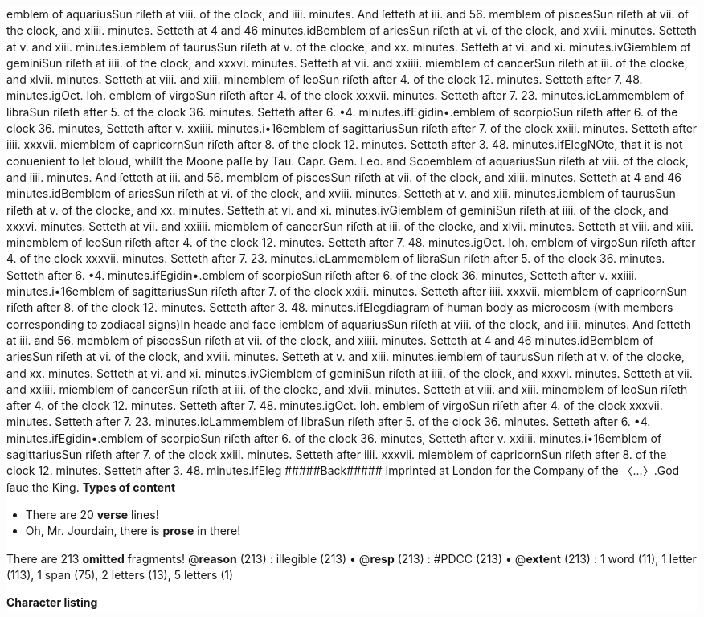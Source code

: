emblem of aquariusSun riſeth at viii. of the clock, and iiii. minutes. And ſetteth at iii. and 56. memblem of piscesSun riſeth at vii. of the clock, and xiiii. minutes. Setteth at 4 and 46 minutes.idBemblem of ariesSun riſeth at vi. of the clock, and xviii. minutes. Setteth at v. and xiii. minutes.iemblem of taurusSun riſeth at v. of the clocke, and xx. minutes. Setteth at vi. and xi. minutes.ivGiemblem of geminiSun riſeth at iiii. of the clock, and xxxvi. minutes. Setteth at vii. and xxiiii. miemblem of cancerSun riſeth at iii. of the clocke, and xlvii. minutes. Setteth at viii. and xiii. minemblem of leoSun riſeth after 4. of the clock 12. minutes. Setteth after 7. 48. minutes.igOct. Ioh. emblem of virgoSun riſeth after 4. of the clock xxxvii. minutes. Setteth after 7. 23. minutes.icLammemblem of libraSun riſeth after 5. of the clock 36. minutes. Setteth after 6. •4. minutes.ifEgidin•.emblem of scorpioSun riſeth after 6. of the clock 36. minutes, Setteth after v. xxiiii. minutes.i•16emblem of sagittariusSun riſeth after 7. of the clock xxiii. minutes. Setteth after iiii. xxxvii. miemblem of capricornSun riſeth after 8. of the clock 12. minutes. Setteth after 3. 48. minutes.ifElegNOte, that it is not conuenient to let bloud, whilſt the Moone paſſe by Tau. Capr. Gem. Leo. and Scoemblem of aquariusSun riſeth at viii. of the clock, and iiii. minutes. And ſetteth at iii. and 56. memblem of piscesSun riſeth at vii. of the clock, and xiiii. minutes. Setteth at 4 and 46 minutes.idBemblem of ariesSun riſeth at vi. of the clock, and xviii. minutes. Setteth at v. and xiii. minutes.iemblem of taurusSun riſeth at v. of the clocke, and xx. minutes. Setteth at vi. and xi. minutes.ivGiemblem of geminiSun riſeth at iiii. of the clock, and xxxvi. minutes. Setteth at vii. and xxiiii. miemblem of cancerSun riſeth at iii. of the clocke, and xlvii. minutes. Setteth at viii. and xiii. minemblem of leoSun riſeth after 4. of the clock 12. minutes. Setteth after 7. 48. minutes.igOct. Ioh. emblem of virgoSun riſeth after 4. of the clock xxxvii. minutes. Setteth after 7. 23. minutes.icLammemblem of libraSun riſeth after 5. of the clock 36. minutes. Setteth after 6. •4. minutes.ifEgidin•.emblem of scorpioSun riſeth after 6. of the clock 36. minutes, Setteth after v. xxiiii. minutes.i•16emblem of sagittariusSun riſeth after 7. of the clock xxiii. minutes. Setteth after iiii. xxxvii. miemblem of capricornSun riſeth after 8. of the clock 12. minutes. Setteth after 3. 48. minutes.ifElegdiagram of human body as microcosm (with members corresponding to zodiacal signs)In heade and face iemblem of aquariusSun riſeth at viii. of the clock, and iiii. minutes. And ſetteth at iii. and 56. memblem of piscesSun riſeth at vii. of the clock, and xiiii. minutes. Setteth at 4 and 46 minutes.idBemblem of ariesSun riſeth at vi. of the clock, and xviii. minutes. Setteth at v. and xiii. minutes.iemblem of taurusSun riſeth at v. of the clocke, and xx. minutes. Setteth at vi. and xi. minutes.ivGiemblem of geminiSun riſeth at iiii. of the clock, and xxxvi. minutes. Setteth at vii. and xxiiii. miemblem of cancerSun riſeth at iii. of the clocke, and xlvii. minutes. Setteth at viii. and xiii. minemblem of leoSun riſeth after 4. of the clock 12. minutes. Setteth after 7. 48. minutes.igOct. Ioh. emblem of virgoSun riſeth after 4. of the clock xxxvii. minutes. Setteth after 7. 23. minutes.icLammemblem of libraSun riſeth after 5. of the clock 36. minutes. Setteth after 6. •4. minutes.ifEgidin•.emblem of scorpioSun riſeth after 6. of the clock 36. minutes, Setteth after v. xxiiii. minutes.i•16emblem of sagittariusSun riſeth after 7. of the clock xxiii. minutes. Setteth after iiii. xxxvii. miemblem of capricornSun riſeth after 8. of the clock 12. minutes. Setteth after 3. 48. minutes.ifEleg
#####Back#####
Imprinted at London for the Company of the 〈…〉.God ſaue the King.
**Types of content**

  * There are 20 **verse** lines!
  * Oh, Mr. Jourdain, there is **prose** in there!

There are 213 **omitted** fragments! 
 @__reason__ (213) : illegible (213)  •  @__resp__ (213) : #PDCC (213)  •  @__extent__ (213) : 1 word (11), 1 letter (113), 1 span (75), 2 letters (13), 5 letters (1)

**Character listing**

